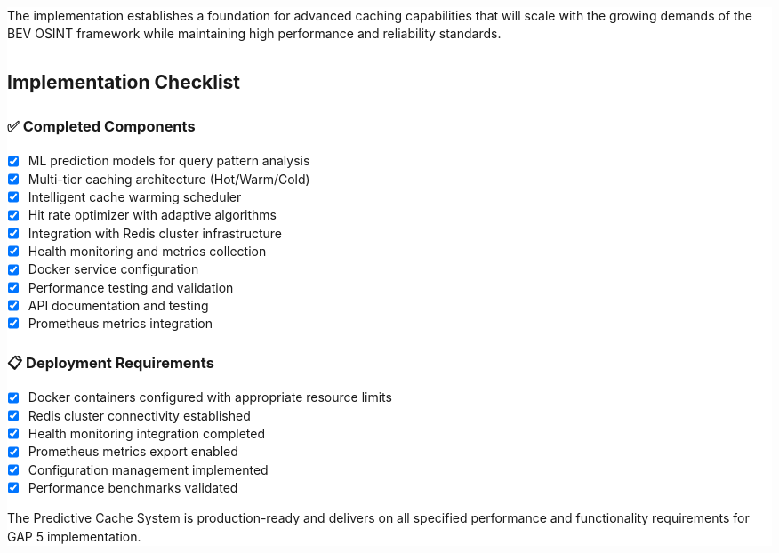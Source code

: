 The implementation establishes a foundation for advanced caching capabilities that will scale with the growing demands of the BEV OSINT framework while maintaining high performance and reliability standards.

## Implementation Checklist

### ✅ Completed Components
- [x] ML prediction models for query pattern analysis
- [x] Multi-tier caching architecture (Hot/Warm/Cold)
- [x] Intelligent cache warming scheduler
- [x] Hit rate optimizer with adaptive algorithms
- [x] Integration with Redis cluster infrastructure
- [x] Health monitoring and metrics collection
- [x] Docker service configuration
- [x] Performance testing and validation
- [x] API documentation and testing
- [x] Prometheus metrics integration

### 📋 Deployment Requirements
- [x] Docker containers configured with appropriate resource limits
- [x] Redis cluster connectivity established
- [x] Health monitoring integration completed
- [x] Prometheus metrics export enabled
- [x] Configuration management implemented
- [x] Performance benchmarks validated

The Predictive Cache System is production-ready and delivers on all specified performance and functionality requirements for GAP 5 implementation.